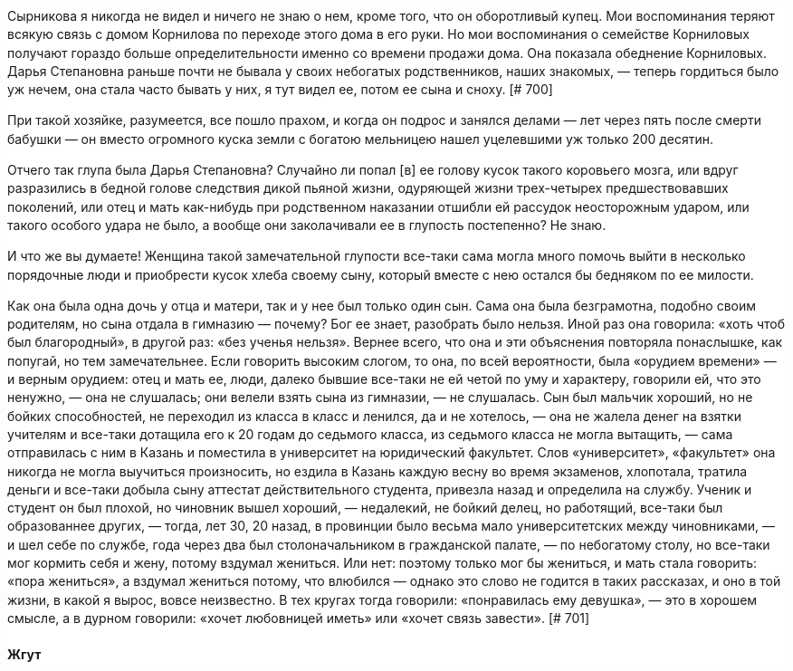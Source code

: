 Сырникова я никогда не видел и ничего не знаю о нем, кроме того, что он оборотливый купец. Мои воспоминания теряют всякую связь с домом Корнилова по переходе этого дома в его руки. Но мои воспоминания о семействе Корниловых получают гораздо больше определительности именно со времени продажи дома. Она показала обеднение Корниловых. Дарья Степановна раньше почти не бывала у своих небогатых родственников, наших знакомых, — теперь гордиться было уж нечем, она стала часто бывать у них, я тут видел ее, потом ее сына и сноху. [# 700]

При такой хозяйке, разумеется, все пошло прахом, и когда он подрос и занялся делами — лет через пять после смерти бабушки — он вместо огромного куска земли с богатою мельницею нашел уцелевшими уж только 200 десятин.

Отчего так глупа была Дарья Степановна? Случайно ли попал \[в\] ее голову кусок такого коровьего мозга, или вдруг разразились в бедной голове следствия дикой пьяной жизни, одуряющей жизни трех-четырех предшествовавших поколений, или отец и мать как-нибудь при родственном наказании отшибли ей рассудок неосторожным ударом, или такого особого удара не было, а вообще они заколачивали ее в глупость постепенно? Не знаю.

И что же вы думаете! Женщина такой замечательной глупости все-таки сама могла много помочь выйти в несколько порядочные люди и приобрести кусок хлеба своему сыну, который вместе с нею остался бы бедняком по ее милости.

Как она была одна дочь у отца и матери, так и у нее был только один сын. Сама она была безграмотна, подобно своим родителям, но сына отдала в гимназию — почему? Бог ее знает, разобрать было нельзя. Иной раз она говорила: «хоть чтоб был благородный», в другой раз: «без ученья нельзя». Вернее всего, что она и эти объяснения повторяла понаслышке, как попугай, но тем замечательнее. Если говорить высоким слогом, то она, по всей вероятности, была «орудием времени» — и верным орудием: отец и мать ее, люди, далеко бывшие все-таки не ей четой по уму и характеру, говорили ей, что это ненужно, — она не слушалась; они велели взять сына из гимназии, — не слушалась. Сын был мальчик хороший, но не бойких способностей, не переходил из класса в класс и ленился, да и не хотелось, — она не жалела денег на взятки учителям и все-таки дотащила его к 20 годам до седьмого класса, из седьмого класса не могла вытащить, — сама отправилась с ним в Казань и поместила в университет на юридический факультет. Слов «университет», «факультет» она никогда не могла выучиться произносить, но ездила в Казань каждую весну во время экзаменов, хлопотала, тратила деньги и все-таки добыла сыну аттестат действительного студента, привезла назад и определила на службу. Ученик и студент он был плохой, но чиновник вышел хороший, — недалекий, не бойкий делец, но работящий, все-таки был образованнее других, — тогда, лет 30, 20 назад, в провинции было весьма мало университетских между чиновниками, — и шел себе по службе, года через два был столоначальником в гражданской палате, — по небогатому столу, но все-таки мог кормить себя и жену, потому вздумал жениться. Или нет: поэтому только мог бы жениться, и мать стала говорить: «пора жениться», а вздумал жениться потому, что влюбился — однако это слово не годится в таких рассказах, и оно в той жизни, в какой я вырос, вовсе неизвестно. В тех кругах тогда говорили: «понравилась ему девушка», — это в хорошем смысле, а в дурном говорили: «хочет любовницей иметь» или «хочет связь завести». [# 701]

#### Жгут


[^1r]: Здесь и дальше Андрей Васильич именуется в рукописи В. М. — *Ред.*
[^2r]: Наши волжские «суда» разделялись на два тогда (вероятно, и теперь тоже) \[сорта\]: судно — это большой сорт, — то же, как в морском деле «корабль» — и всякий корабль, и, собственно, только линейный корабль; дощаник относился к «судну», как фрегат к кораблю, и тоже славился перед ним легкостью на ходу. *Авт*.
[^3r]: Так в рукописи; Следует **Мавра**
[^4r]: Так в рукописи; **Мавра**
[^5r]: Так в рукописи и далее.
[^6r]: Так в рукописи.
[^7r]: Так в рукописи.